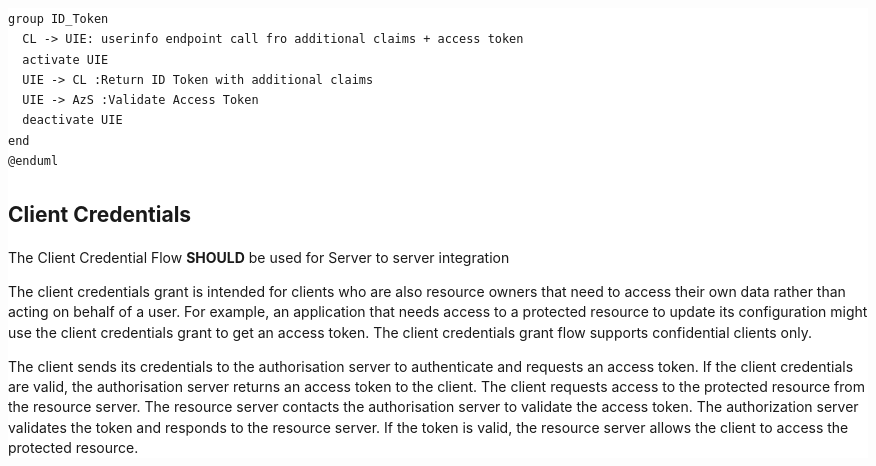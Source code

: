 ```plantuml
group ID_Token
  CL -> UIE: userinfo endpoint call fro additional claims + access token
  activate UIE
  UIE -> CL :Return ID Token with additional claims
  UIE -> AzS :Validate Access Token
  deactivate UIE
end
@enduml
```

<DetailedDescription text="This diagram describes the OAuth 2.0 Authorization Code Flow with OpenID Connect for a Health Sector API scenario. Here's a breakdown of the key elements and interactions: Actors: Health Sector Participant: Represents the user in the health sector seeking access to the API. API Consumer: Represents the application/client requesting access to the API on behalf of the user. API Provider: The FHIR server hosting the protected resources. Authentication Service: Handles the initial user login and consent process. OpenID Connect Server: Issues tokens and verifies their validity. Resource Server: Validates access tokens and provides access to protected resources. Diagram Flow: Code Verifier and Challenge: The client generates a random code verifier and applies a hash function to create a code challenge. Authorization Request: The client sends an authorization request to the OpenID Connect Server (OAuth 2.0 Server) with details like client ID, scope (including openid), and code challenge. Login and Consent: The OAuth 2.0 Server redirects the user to the Authentication Service for login and consent to access the requested resources. Authorization Code: After user approval, the Authentication Service redirects the user back to the client with an authorization code. Access Token Request: The client sends an access token request to the OAuth 2.0 Server with the authorization code, client ID, and code verifier for validation. Token Response: The OAuth 2.0 Server validates the request and returns an access token, refresh token, and an ID token containing user claims. API Access: The client uses the access token to make API calls to the Resource Server. The server validates the token with the OAuth 2.0 Server before responding. Optional ID Token Validation: The client can validate the ID token to retrieve additional user claims about the health sector participant. Key Aspects: OpenID Connect Integration: The diagram showcases how OpenID Connect is used to add user authentication and identity information to the OAuth 2.0 flow. Security Measures: The use of code challenge and token validation ensures secure token exchange and protects against authorization code attacks. Resource Server Access: The diagram highlights the separate validation of access tokens for API access through the Resource Server."/>

## Client Credentials

The Client Credential Flow **SHOULD** be used for Server to server integration

The client credentials grant is intended for clients who are also resource owners that need to access their own data rather than acting on behalf of a user.
For example, an application that needs access to a protected resource to update its configuration might use the client credentials grant to get an access token.
The client credentials grant flow supports confidential clients only.

The client sends its credentials to the authorisation server to authenticate and requests an access token.
If the client credentials are valid, the authorisation server returns an access token to the client.
The client requests access to the protected resource from the resource server.
The resource server contacts the authorisation server to validate the access token.
The authorization server validates the token and responds to the resource server.
If the token is valid, the resource server allows the client to access the protected resource.
